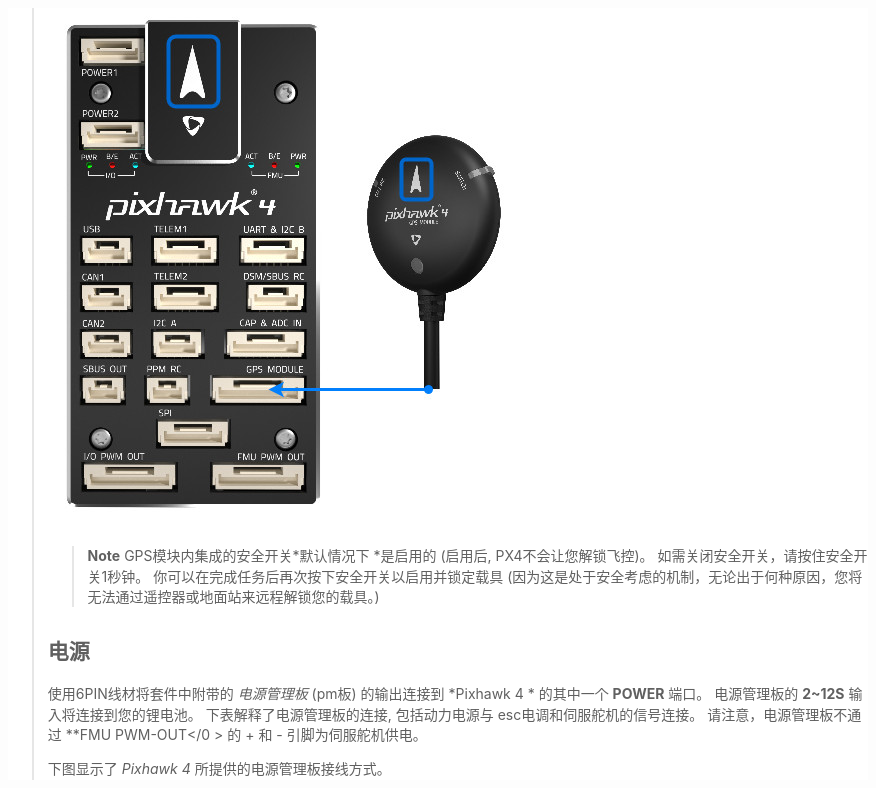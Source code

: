> ![将 Compassas/GPS 连接到 Pixhawk 4](../../assets/flight_controller/pixhawk4/pixhawk4_compass_gps.jpg)
> 
> > **Note** GPS模块内集成的安全开关*默认情况下 *是启用的 (启用后, PX4不会让您解锁飞控)。 如需关闭安全开关，请按住安全开关1秒钟。 你可以在完成任务后再次按下安全开关以启用并锁定载具 (因为这是处于安全考虑的机制，无论出于何种原因，您将无法通过遥控器或地面站来远程解锁您的载具。)
> 
> ## 电源
> 
> 使用6PIN线材将套件中附带的 *电源管理板* (pm板) 的输出连接到 *Pixhawk 4 * 的其中一个 **POWER** 端口。 电源管理板的 **2~12S** 输入将连接到您的锂电池。 下表解释了电源管理板的连接, 包括动力电源与 esc电调和伺服舵机的信号连接。 请注意，电源管理板不通过 **FMU PWM-OUT</0 > 的 + 和 - 引脚为伺服舵机供电。</p> 
> 
> 下图显示了 *Pixhawk 4* 所提供的电源管理板接线方式。
> 